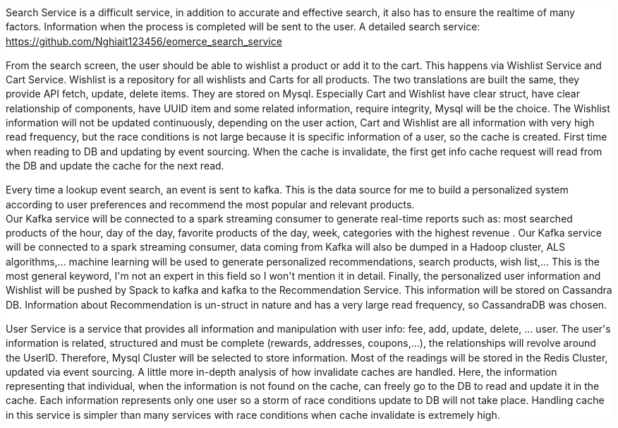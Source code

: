 Search Service is a difficult service, in addition to accurate and effective search, it also has to ensure the realtime
of many factors. Information when the process is completed will be sent to the user. A detailed search
service: https://github.com/Nghiait123456/eomerce_search_service </br>

From the search screen, the user should be able to wishlist a product or add it to the cart. This happens via Wishlist
Service and Cart Service. Wishlist is a repository for all wishlists and Carts for all products. The two translations
are built the same, they provide API fetch, update, delete items. They are stored on Mysql. Especially Cart and
Wishlist have clear struct, have clear relationship of components, have UUID item and some related information, require
integrity, Mysql will be the choice. The Wishlist information will not be updated continuously, depending on the user
action, Cart and Wishlist are all information with very high read frequency, but the race conditions is not large
because it is specific information of a user, so the cache is created. First time when reading to DB and updating by
event sourcing. When the cache is invalidate, the first get info cache request will read from the DB and update the
cache for the next read. </br>

Every time a lookup event search, an event is sent to kafka. This is the data source for me to build a personalized
system according to user preferences and recommend the most popular and relevant products. </br>
Our Kafka service will be connected to a spark streaming consumer to generate real-time reports such as: most searched
products of the hour, day of the day, favorite products of the day, week, categories with the highest revenue . Our
Kafka service will be connected to a spark streaming consumer, data coming from Kafka will also be dumped in a Hadoop
cluster, ALS algorithms,... machine learning will be used to generate personalized recommendations, search products,
wish list,... This is the most general keyword, I'm not an expert in this field so I won't mention it in detail.
Finally, the personalized user information and Wishlist will be pushed by Spack to kafka and kafka to the
Recommendation Service. This information will be stored on Cassandra DB. Information about Recommendation is un-struct
in nature and has a very large read frequency, so CassandraDB was chosen. </br>

User Service is a service that provides all information and manipulation with user info: fee, add, update, delete, ...
user. The user's information is related, structured and must be complete (rewards, addresses, coupons,...), the
relationships will revolve around the UserID. Therefore, Mysql Cluster will be selected to store information. Most of
the readings will be stored in the Redis Cluster, updated via event sourcing. A little more in-depth analysis of how
invalidate caches are handled. Here, the information representing that individual, when the information is not found on
the cache, can freely go to the DB to read and update it in the cache. Each information represents only one user so a
storm of race conditions update to DB will not take place. Handling cache in this service is simpler than many services
with race conditions when cache invalidate is extremely high. </br>
